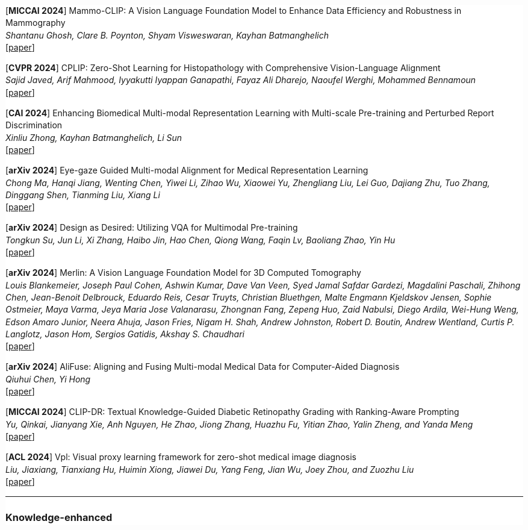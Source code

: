 [**MICCAI 2024**] Mammo-CLIP: A Vision Language Foundation Model to Enhance Data Efficiency and Robustness in Mammography \
_Shantanu Ghosh, Clare B. Poynton, Shyam Visweswaran, Kayhan Batmanghelich_ \
[[paper](https://arxiv.org/pdf/2405.12255)]

[**CVPR 2024**] CPLIP: Zero-Shot Learning for Histopathology with Comprehensive Vision-Language Alignment \
_Sajid Javed, Arif Mahmood, Iyyakutti Iyappan Ganapathi, Fayaz Ali Dharejo, Naoufel Werghi, Mohammed Bennamoun_ \
[[paper](https://openaccess.thecvf.com/content/CVPR2024/papers/Javed_CPLIP_Zero-Shot_Learning_for_Histopathology_with_Comprehensive_Vision-Language_Alignment_CVPR_2024_paper.pdf)]

[**CAI 2024**] Enhancing Biomedical Multi-modal Representation Learning with Multi-scale Pre-training and Perturbed Report Discrimination \
_Xinliu Zhong, Kayhan Batmanghelich, Li Sun_ \
[[paper](https://ieeecai.org/2024/wp-content/pdfs/540900a486/540900a486.pdf)]

[**arXiv 2024**] Eye-gaze Guided Multi-modal Alignment for Medical Representation Learning \
_Chong Ma, Hanqi Jiang, Wenting Chen, Yiwei Li, Zihao Wu, Xiaowei Yu, Zhengliang Liu, Lei Guo, Dajiang Zhu, Tuo Zhang, Dinggang Shen, Tianming Liu, Xiang Li_ \
[[paper](https://arxiv.org/pdf/2403.12416)]

[**arXiv 2024**] Design as Desired: Utilizing VQA for Multimodal Pre-training \
_Tongkun Su, Jun Li, Xi Zhang, Haibo Jin, Hao Chen, Qiong Wang, Faqin Lv, Baoliang Zhao, Yin Hu_ \
[[paper](https://arxiv.org/pdf/2404.00226)]

[**arXiv 2024**] Merlin: A Vision Language Foundation Model for 3D Computed Tomography \
_Louis Blankemeier, Joseph Paul Cohen, Ashwin Kumar, Dave Van Veen, Syed Jamal Safdar Gardezi, Magdalini Paschali, Zhihong Chen, Jean-Benoit Delbrouck, Eduardo Reis, Cesar Truyts, Christian Bluethgen, Malte Engmann Kjeldskov Jensen, Sophie Ostmeier, Maya Varma, Jeya Maria Jose Valanarasu, Zhongnan Fang, Zepeng Huo, Zaid Nabulsi, Diego Ardila, Wei-Hung Weng, Edson Amaro Junior, Neera Ahuja, Jason Fries, Nigam H. Shah, Andrew Johnston, Robert D. Boutin, Andrew Wentland, Curtis P. Langlotz, Jason Hom, Sergios Gatidis, Akshay S. Chaudhari_ \
[[paper](https://arxiv.org/pdf/2406.06512)]

[**arXiv 2024**] AliFuse: Aligning and Fusing Multi-modal Medical Data for Computer-Aided Diagnosis \
_Qiuhui Chen, Yi Hong_ \
[[paper](https://arxiv.org/pdf/2401.01074)]

[**MICCAI 2024**] CLIP-DR: Textual Knowledge-Guided Diabetic Retinopathy Grading with Ranking-Aware Prompting \
_Yu, Qinkai, Jianyang Xie, Anh Nguyen, He Zhao, Jiong Zhang, Huazhu Fu, Yitian Zhao, Yalin Zheng, and Yanda Meng_ \
[[paper](https://arxiv.org/pdf/2407.04068)]

[**ACL 2024**] Vpl: Visual proxy learning framework for zero-shot medical image diagnosis \
_Liu, Jiaxiang, Tianxiang Hu, Huimin Xiong, Jiawei Du, Yang Feng, Jian Wu, Joey Zhou, and Zuozhu Liu_ \
[[paper](https://aclanthology.org/2024.findings-emnlp.583.pdf)]

---

### Knowledge-enhanced
